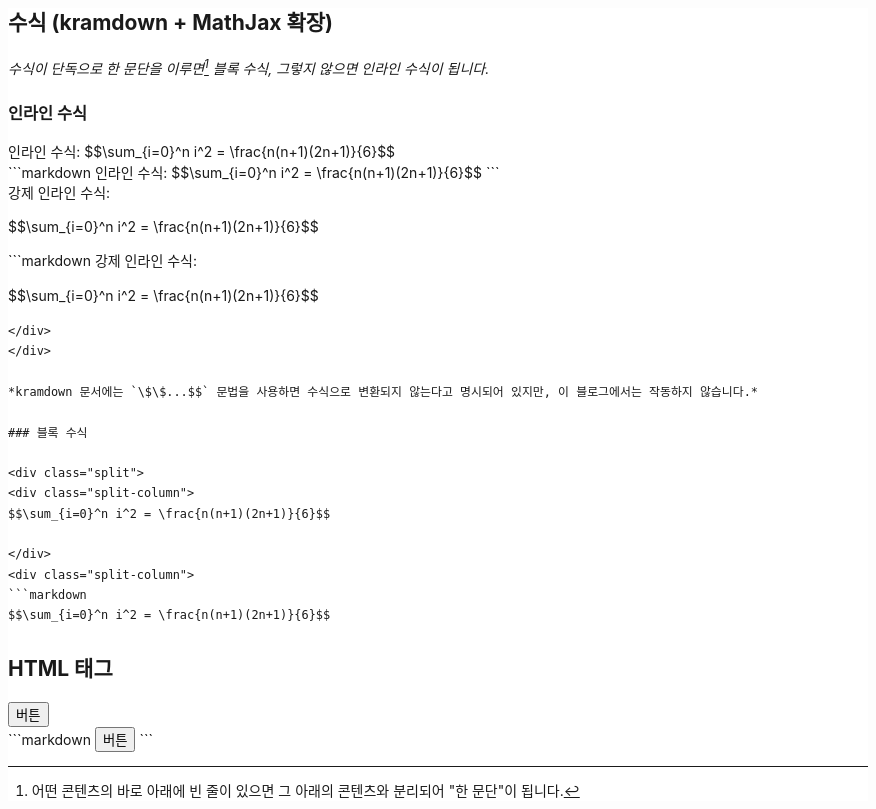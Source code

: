 ## 수식 (kramdown + MathJax 확장)

*수식이 단독으로 한 문단을 이루면[^fn_paragraph] 블록 수식, 그렇지 않으면 인라인 수식이 됩니다.*

### 인라인 수식

<div class="split">
<div class="split-column">
인라인 수식: $$\sum_{i=0}^n i^2 = \frac{n(n+1)(2n+1)}{6}$$
</div>
<div class="split-column">
```markdown
인라인 수식: $$\sum_{i=0}^n i^2 = \frac{n(n+1)(2n+1)}{6}$$
```
</div>

<div class="split-column">
강제 인라인 수식:

\$$\sum_{i=0}^n i^2 = \frac{n(n+1)(2n+1)}{6}$$

</div>
<div class="split-column">
```markdown
강제 인라인 수식:

\$$\sum_{i=0}^n i^2 = \frac{n(n+1)(2n+1)}{6}$$
```
</div>
</div>

*kramdown 문서에는 `\$\$...$$` 문법을 사용하면 수식으로 변환되지 않는다고 명시되어 있지만, 이 블로그에서는 작동하지 않습니다.*

### 블록 수식

<div class="split">
<div class="split-column">
$$\sum_{i=0}^n i^2 = \frac{n(n+1)(2n+1)}{6}$$

</div>
<div class="split-column">
```markdown
$$\sum_{i=0}^n i^2 = \frac{n(n+1)(2n+1)}{6}$$
```
</div>
</div>

## HTML 태그

<div class="split">
<div class="split-column">
<button>버튼</button>
</div>
<div class="split-column">
```markdown
<button>버튼</button>
```
</div>


[ref-style-link]: https://eatch.dev/ "여기도 툴팁을 넣을 수 있습니다."
[ref-style-link]: https://eatch.dev/ "여기도 툴팁을 넣을 수 있습니다."
[^fn1]: 각주 내용입니다. **마크다운 문법**도 쓸 수 있습니다.
[^fn1]: 각주 내용입니다. **마크다운 문법**도 쓸 수 있습니다.
[^fnrepeat]: 각주 아이디는 한글로 못 씁니다. 아쉽다
[^fnrepeat]: 각주 아이디는 한글로 못 씁니다. 아쉽다
[^fn_paragraph]: 어떤 콘텐츠의 바로 아래에 빈 줄이 있으면 그 아래의 콘텐츠와 분리되어 "한 문단"이 됩니다.